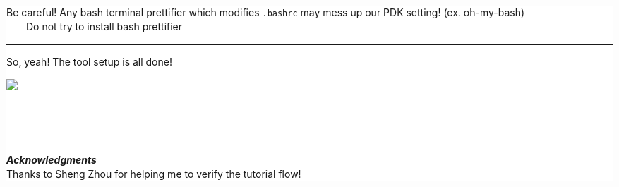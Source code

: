 
<i class="fa-solid fa-triangle-exclamation fa-xl" style="color: #FFD43B;"></i> Be careful! Any bash terminal prettifier which modifies `.bashrc` may mess up our PDK setting! (ex. oh-my-bash)<br>
<span style="margin-right: 2em;"></span> Do not try to install bash prettifier <i class="fa-regular fa-face-laugh-wink fa-lg"></i>

---

So, yeah! The tool setup is all done!

<img src='{{ site.base_url }}{{ site.image_dir }}/yes-whoo.gif' style='width:50%'>

<br><br>

---

***Acknowledgments***<br>
Thanks to <a href="https://www.linkedin.com/in/sheng-zhou-796681204/" target="_blank">Sheng Zhou</a> for helping me to verify the tutorial flow!
